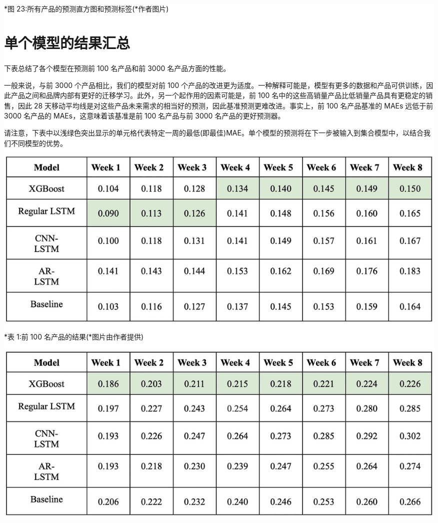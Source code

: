 *图 23:所有产品的预测直方图和预测标签(*作者图片)

# 单个模型的结果汇总

下表总结了各个模型在预测前 100 名产品和前 3000 名产品方面的性能。

一般来说，与前 3000 个产品相比，我们的模型对前 100 个产品的改进更为适度。一种解释可能是，模型有更多的数据和产品可供训练，因此产品之间和品牌内部有更好的迁移学习。此外，另一个起作用的因素可能是，前 100 名中的这些高销量产品比低销量产品具有更稳定的销售，因此 28 天移动平均线是对这些产品未来需求的相当好的预测，因此基准预测更难改进。事实上，前 100 名产品基准的 MAEs 远低于前 3000 名产品的 MAEs，这意味着该基准是前 100 名产品与前 3000 名产品的更好预测器。

请注意，下表中以浅绿色突出显示的单元格代表特定一周的最低(即最佳)MAE。单个模型的预测将在下一步被输入到集合模型中，以结合我们不同模型的优势。

![](img/73daf578ef85a7027c821d96c891754f.png)

*表 1:前 100 名产品的结果(*图片由作者提供)

![](img/c7e2ac4e1612f344250716b613a565e5.png)
